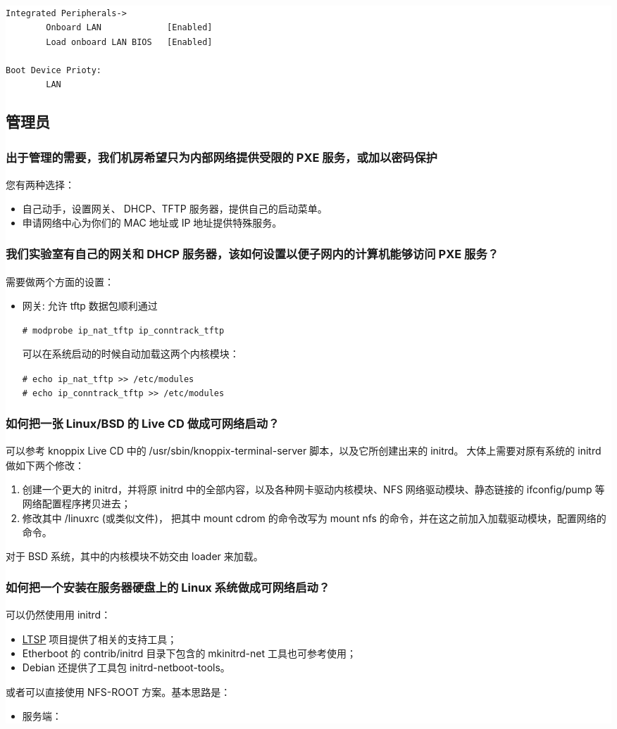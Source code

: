 ```
Integrated Peripherals->
        Onboard LAN             [Enabled]
        Load onboard LAN BIOS   [Enabled]

Boot Device Prioty:
        LAN
```

## 管理员

### 出于管理的需要，我们机房希望只为内部网络提供受限的 PXE 服务，或加以密码保护

您有两种选择：

- 自己动手，设置网关、 DHCP、TFTP 服务器，提供自己的启动菜单。
- 申请网络中心为你们的 MAC 地址或 IP 地址提供特殊服务。

### 我们实验室有自己的网关和 DHCP 服务器，该如何设置以便子网内的计算机能够访问 PXE 服务？

需要做两个方面的设置：

- 网关: 允许 tftp 数据包顺利通过

  ```
  # modprobe ip_nat_tftp ip_conntrack_tftp
  ```

  可以在系统启动的时候自动加载这两个内核模块：

  ```
  # echo ip_nat_tftp >> /etc/modules
  # echo ip_conntrack_tftp >> /etc/modules
  ```

### 如何把一张 Linux/BSD 的 Live CD 做成可网络启动？

可以参考 knoppix Live CD 中的 /usr/sbin/knoppix-terminal-server 脚本，以及它所创建出来的 initrd。
大体上需要对原有系统的 initrd 做如下两个修改：

1. 创建一个更大的 initrd，并将原 initrd 中的全部内容，以及各种网卡驱动内核模块、NFS 网络驱动模块、静态链接的 ifconfig/pump 等网络配置程序拷贝进去；
2. 修改其中 /linuxrc (或类似文件)， 把其中 mount cdrom 的命令改写为 mount nfs 的命令，并在这之前加入加载驱动模块，配置网络的命令。

对于 BSD 系统，其中的内核模块不妨交由 loader 来加载。

### 如何把一个安装在服务器硬盘上的 Linux 系统做成可网络启动？

可以仍然使用用 initrd：

- [LTSP](http://www.ltsp.org/) 项目提供了相关的支持工具；
- Etherboot 的 contrib/initrd 目录下包含的 mkinitrd-net 工具也可参考使用；
- Debian 还提供了工具包 initrd-netboot-tools。

或者可以直接使用 NFS-ROOT 方案。基本思路是：

- 服务端：
